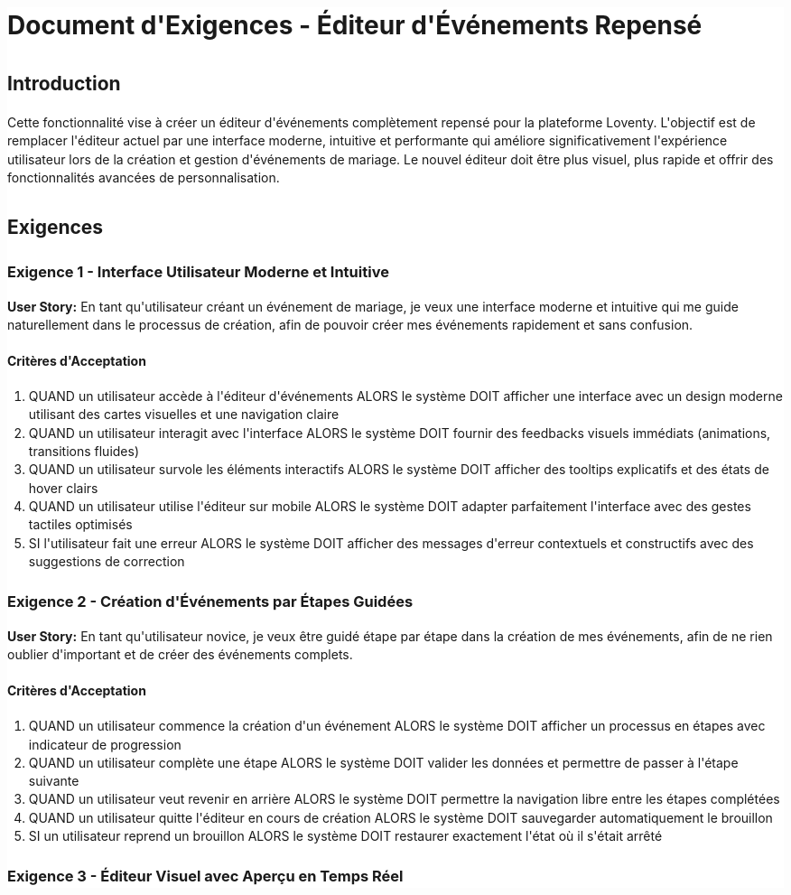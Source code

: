 # Document d'Exigences - Éditeur d'Événements Repensé

## Introduction

Cette fonctionnalité vise à créer un éditeur d'événements complètement repensé pour la plateforme Loventy. L'objectif est de remplacer l'éditeur actuel par une interface moderne, intuitive et performante qui améliore significativement l'expérience utilisateur lors de la création et gestion d'événements de mariage. Le nouvel éditeur doit être plus visuel, plus rapide et offrir des fonctionnalités avancées de personnalisation.

## Exigences

### Exigence 1 - Interface Utilisateur Moderne et Intuitive

**User Story:** En tant qu'utilisateur créant un événement de mariage, je veux une interface moderne et intuitive qui me guide naturellement dans le processus de création, afin de pouvoir créer mes événements rapidement et sans confusion.

#### Critères d'Acceptation

1. QUAND un utilisateur accède à l'éditeur d'événements ALORS le système DOIT afficher une interface avec un design moderne utilisant des cartes visuelles et une navigation claire
2. QUAND un utilisateur interagit avec l'interface ALORS le système DOIT fournir des feedbacks visuels immédiats (animations, transitions fluides)
3. QUAND un utilisateur survole les éléments interactifs ALORS le système DOIT afficher des tooltips explicatifs et des états de hover clairs
4. QUAND un utilisateur utilise l'éditeur sur mobile ALORS le système DOIT adapter parfaitement l'interface avec des gestes tactiles optimisés
5. SI l'utilisateur fait une erreur ALORS le système DOIT afficher des messages d'erreur contextuels et constructifs avec des suggestions de correction

### Exigence 2 - Création d'Événements par Étapes Guidées

**User Story:** En tant qu'utilisateur novice, je veux être guidé étape par étape dans la création de mes événements, afin de ne rien oublier d'important et de créer des événements complets.

#### Critères d'Acceptation

1. QUAND un utilisateur commence la création d'un événement ALORS le système DOIT afficher un processus en étapes avec indicateur de progression
2. QUAND un utilisateur complète une étape ALORS le système DOIT valider les données et permettre de passer à l'étape suivante
3. QUAND un utilisateur veut revenir en arrière ALORS le système DOIT permettre la navigation libre entre les étapes complétées
4. QUAND un utilisateur quitte l'éditeur en cours de création ALORS le système DOIT sauvegarder automatiquement le brouillon
5. SI un utilisateur reprend un brouillon ALORS le système DOIT restaurer exactement l'état où il s'était arrêté

### Exigence 3 - Éditeur Visuel avec Aperçu en Temps Réel

